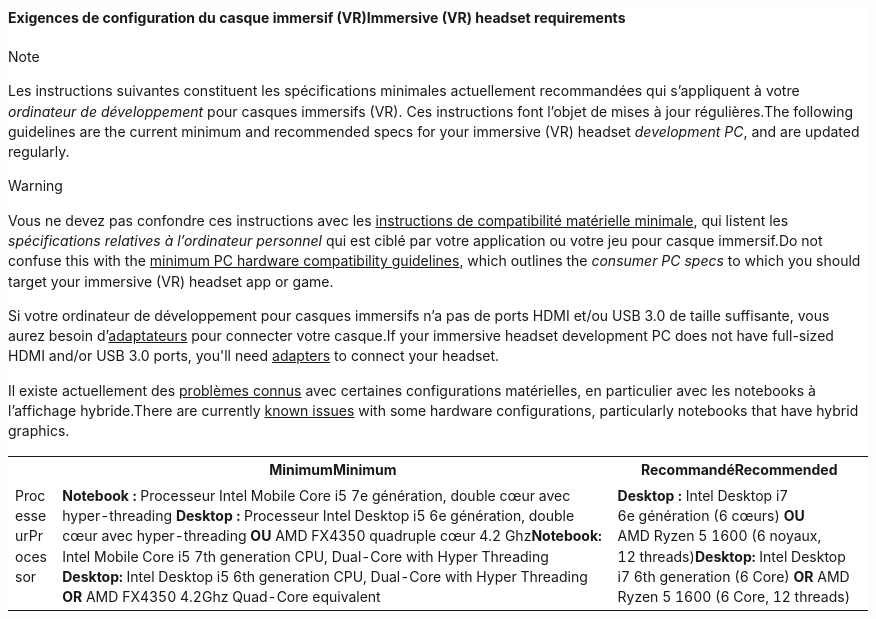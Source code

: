 #### <a name="immersive-vr-headset-requirements"></a><span data-ttu-id="3a238-232">Exigences de configuration du casque immersif (VR)</span><span class="sxs-lookup"><span data-stu-id="3a238-232">Immersive (VR) headset requirements</span></span>

>[!NOTE]
><span data-ttu-id="3a238-233">Les instructions suivantes constituent les spécifications minimales actuellement recommandées qui s’appliquent à votre *ordinateur de développement* pour casques immersifs (VR). Ces instructions font l’objet de mises à jour régulières.</span><span class="sxs-lookup"><span data-stu-id="3a238-233">The following guidelines are the current minimum and recommended specs for your immersive (VR) headset *development PC*, and are updated regularly.</span></span>

>[!WARNING]
><span data-ttu-id="3a238-234">Vous ne devez pas confondre ces instructions avec les [instructions de compatibilité matérielle minimale](https://docs.microsoft.com/windows/mixed-reality/enthusiast-guide/windows-mixed-reality-minimum-pc-hardware-compatibility-guidelines), qui listent les *spécifications relatives à l’ordinateur personnel* qui est ciblé par votre application ou votre jeu pour casque immersif.</span><span class="sxs-lookup"><span data-stu-id="3a238-234">Do not confuse this with the [minimum PC hardware compatibility guidelines](https://docs.microsoft.com/windows/mixed-reality/enthusiast-guide/windows-mixed-reality-minimum-pc-hardware-compatibility-guidelines), which outlines the *consumer PC specs* to which you should target your immersive (VR) headset app or game.</span></span>

<span data-ttu-id="3a238-235">Si votre ordinateur de développement pour casques immersifs n’a pas de ports HDMI et/ou USB 3.0 de taille suffisante, vous aurez besoin d’[adaptateurs](https://docs.microsoft.com/windows/mixed-reality/enthusiast-guide/recommended-adapters-for-windows-mixed-reality-capable-pcs) pour connecter votre casque.</span><span class="sxs-lookup"><span data-stu-id="3a238-235">If your immersive headset development PC does not have full-sized HDMI and/or USB 3.0 ports, you'll need [adapters](https://docs.microsoft.com/windows/mixed-reality/enthusiast-guide/recommended-adapters-for-windows-mixed-reality-capable-pcs) to connect your headset.</span></span>

<span data-ttu-id="3a238-236">Il existe actuellement des [problèmes connus](https://docs.microsoft.com/windows/mixed-reality/enthusiast-guide/troubleshooting-windows-mixed-reality) avec certaines configurations matérielles, en particulier avec les notebooks à l’affichage hybride.</span><span class="sxs-lookup"><span data-stu-id="3a238-236">There are currently [known issues](https://docs.microsoft.com/windows/mixed-reality/enthusiast-guide/troubleshooting-windows-mixed-reality) with some hardware configurations, particularly notebooks that have hybrid graphics.</span></span>

<table>
<tr>
<th></th><th> <span data-ttu-id="3a238-237">Minimum</span><span class="sxs-lookup"><span data-stu-id="3a238-237">Minimum</span></span></th><th> <span data-ttu-id="3a238-238">Recommandé</span><span class="sxs-lookup"><span data-stu-id="3a238-238">Recommended</span></span></th>
</tr><tr>
<td> <span data-ttu-id="3a238-239">Processeur</span><span class="sxs-lookup"><span data-stu-id="3a238-239">Processor</span></span></td><td> <span data-ttu-id="3a238-240"><b>Notebook :</b> Processeur Intel Mobile Core i5 7e génération, double cœur avec hyper-threading <b>Desktop :</b> Processeur Intel Desktop i5 6e génération, double cœur avec hyper-threading <b>OU</b> AMD FX4350 quadruple cœur 4.2 Ghz</span><span class="sxs-lookup"><span data-stu-id="3a238-240"><b>Notebook:</b> Intel Mobile Core i5 7th generation CPU, Dual-Core with Hyper Threading <b>Desktop:</b> Intel Desktop i5 6th generation CPU, Dual-Core with Hyper Threading <b>OR</b> AMD FX4350 4.2Ghz Quad-Core equivalent</span></span></td><td> <span data-ttu-id="3a238-241"><b>Desktop :</b> Intel Desktop i7 6e génération (6 cœurs) <b>OU</b> AMD Ryzen 5 1600 (6 noyaux, 12 threads)</span><span class="sxs-lookup"><span data-stu-id="3a238-241"><b>Desktop:</b> Intel Desktop i7 6th generation (6 Core) <b>OR</b> AMD Ryzen 5 1600 (6 Core, 12 threads)</span></span></td>
</tr><tr>